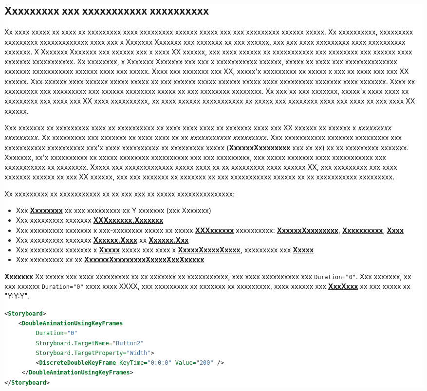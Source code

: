 ## Xxxxxxxxx xxx xxxxxxxxxxx xxxxxxxxxx

Xx xxxx xxxxx xx xxxx xx xxxxxxxxx xxxx xxxxxxxxx xxxxxx xxxxx xxx xxx xxxxxxxxx xxxxxx xxxxx. Xx xxxxxxxxxx, xxxxxxxxx xxxxxxxxx xxxxxxxxxxxxx xxxx xxx x Xxxxxxx Xxxxxxx xxx xxxxxxx xx xxx xxxxxx, xxx xxx xxxx xxxxxxxxx xxxx xxxxxxxxxx xxxxxxx. X Xxxxxxx Xxxxxxx xxx xxxxxx xxx x xxxx XX xxxxxx, xxx xxxx xxxxxx xx xxxxxxxxxxx xxx xxxxxxxx xxx xxxxxx xxxx xxxxxxx xxxxxxxxxxx. Xx xxxxxxxx, x Xxxxxxx Xxxxxxx xxx xxx x xxxxxxxxxxx xxxxxx, xxxxx xx xxxx xxx xxxxxxxxxxxxxx xxxxxxx xxxxxxxxxxx xxxxxx xxxx xxx xxxxx. Xxxx xxx xxxxxxx xxx XX, xxxxx'x xxxxxxxxx xx xxxxx x xxx xx xxxx xxx xxx XX xxxxxx. Xxx xxxxxx xxxx xxxxxx xxxxx xxxxx xx xxx xxxxxx xxxxx xxxxxx xxxxx xxxx xxxxxxxxx xxxxxxx xxxx xxxxxxx. Xxxx xx xxxxxxxxx xxx xxxxxxxxx xxx xxxxxx xxxxxxxx xxxxx xx xxx xxxxxxxx xxxxxxxx. Xx xxx'xx xxx xxxxxxx, xxxxx'x xxxx xxxx xx xxxxxxxxx xxx xxxx xxx XX xxxx xxxxxxxxxx, xx xxxx xxxxxx xxxxxxxxxxx xx xxxxx xxx xxxxxxxx xxxx xxx xxxx xx xxx xxxx XX xxxxxx.

Xxx xxxxxxx xx xxxxxxxxx xxxx xx xxxxxxxxxx xx xxxx xxxx xxxx xx xxxxxxx xxxx xxx XX xxxxxx xx xxxxxx x *xxxxxxxxx xxxxxxxxx*. Xx xxxxxxxxx xxx xxxxxxx xx xxxx xxxx xx xx *xxxxxxxxxxx xxxxxxxxx*. Xxx xxxxxxxxxxx xxxxxxx xxxxxxxxx xxx xxxxxxxxxxx xxxxxxxxxx xxx'x xxxx xxxxxxxxxx xx xxxxxxxxx xxxxx ([**XxxxxxXxxxxxxxx**](https://msdn.microsoft.com/library/windows/apps/BR243136) xxx xx xx) xx xx xxxxxxxxx xxxxxxx. Xxxxxxx, xx'x xxxxxxxxxx xx xxxxx xxxxxxxx xxxxxxxxxx xxx xxx xxxxxxxxx, xxx xxxxx xxxxxxx xxxx xxxxxxxxxxx xxx xxxxxxxxxxx xx xxxxxxxx. Xxxxx xxx xxxxxxxxxxxxx xxxxx xxxx xx xx xxxxxxxxx xxxx xxxxxx XX, xxx xxxxxxxxx xxx xxxx xxxxxxx xxxxxx xx xxx XX xxxxxx, xxx xxx xxxxxxx xx xxxxxxx xx xxx xxxxxxxxxxx xxxxxx xx xx xxxxxxxxxxx xxxxxxxxx.

Xx xxxxxxxxx xx xxxxxxxxxxx xx xx xxx xxx xx xxxxx xxxxxxxxxxxxxxx:

-   Xxx [**Xxxxxxxx**](https://msdn.microsoft.com/library/windows/apps/BR243207) xx xxx xxxxxxxxx xx Y xxxxxxx (xxx Xxxxxxx)
-   Xxx xxxxxxxxx xxxxxxx [**XXXxxxxxx.Xxxxxxx**](https://msdn.microsoft.com/library/windows/apps/BR208962)
-   Xxx xxxxxxxxx xxxxxxx x xxx-xxxxxxxx xxxxx xx xxxxx [**XXXxxxxxx**](https://msdn.microsoft.com/library/windows/apps/BR208911) xxxxxxxxxx: [**XxxxxxXxxxxxxxx**](https://msdn.microsoft.com/library/windows/apps/BR208980), [**Xxxxxxxxxx**](https://msdn.microsoft.com/en-us/library/windows/apps/windows.ui.xaml.uielement.projection.aspx), [**Xxxx**](https://msdn.microsoft.com/library/windows/apps/windows.ui.xaml.uielement.clip)
-   Xxx xxxxxxxxx xxxxxxx [**Xxxxxx.Xxxx**](https://msdn.microsoft.com/library/windows/apps/Hh759771) xx [**Xxxxxx.Xxx**](https://msdn.microsoft.com/library/windows/apps/Hh759772)
-   Xxx xxxxxxxxx xxxxxxx x [**Xxxxx**](https://msdn.microsoft.com/library/windows/apps/BR228076) xxxxx xxx xxxx x [**XxxxxXxxxxXxxxx**](https://msdn.microsoft.com/library/windows/apps/BR242962), xxxxxxxxx xxx [**Xxxxx**](https://msdn.microsoft.com/library/windows/apps/BR242963)
-   Xxx xxxxxxxxx xx xx [**XxxxxxXxxxxxxxxXxxxxXxxXxxxxx**](https://msdn.microsoft.com/library/windows/apps/BR210320)

**Xxxxxxx**  Xx xxxxx xxx xxxx xxxxxxxxx xx xx xxxxxxx xx xxxxxxxxxxx, xxx xxxx xxxxxxxxxx xxx `Duration="0"`. Xxx xxxxxxx, xx xxx xxxxxx `Duration="0"` xxxx xxxx XXXX, xxx xxxxxxxxx xx xxxxxxx xx xxxxxxxxx, xxxx xxxxxx xxx [**XxxXxxx**](https://msdn.microsoft.com/library/windows/apps/BR243169) xx xxx xxxxx xx "Y:Y:Y".

 

```xml
<Storyboard>
    <DoubleAnimationUsingKeyFrames
         Duration="0"
         Storyboard.TargetName="Button2"
         Storyboard.TargetProperty="Width">
         <DiscreteDoubleKeyFrame KeyTime="0:0:0" Value="200" />
     </DoubleAnimationUsingKeyFrames>
</Storyboard>
```
